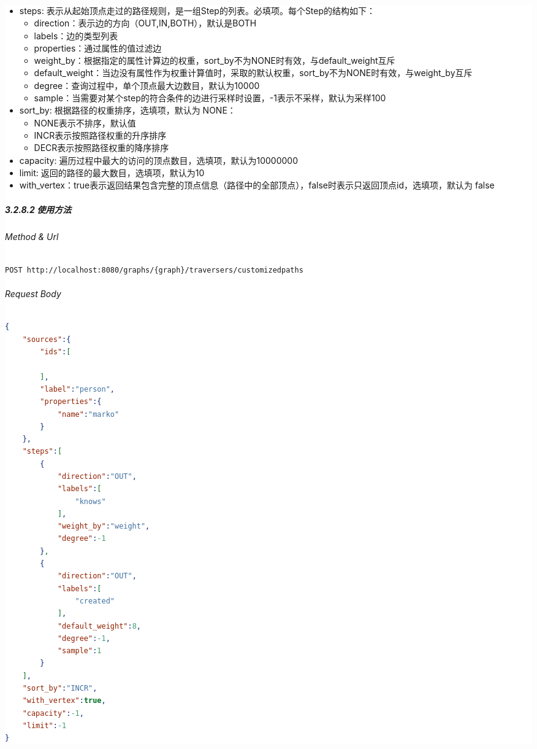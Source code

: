 - steps: 表示从起始顶点走过的路径规则，是一组Step的列表。必填项。每个Step的结构如下：
	- direction：表示边的方向（OUT,IN,BOTH），默认是BOTH
	- labels：边的类型列表
	- properties：通过属性的值过滤边
	- weight_by：根据指定的属性计算边的权重，sort_by不为NONE时有效，与default_weight互斥
	- default_weight：当边没有属性作为权重计算值时，采取的默认权重，sort_by不为NONE时有效，与weight_by互斥
	- degree：查询过程中，单个顶点最大边数目，默认为10000
	- sample：当需要对某个step的符合条件的边进行采样时设置，-1表示不采样，默认为采样100
- sort_by: 根据路径的权重排序，选填项，默认为 NONE：
	- NONE表示不排序，默认值
	- INCR表示按照路径权重的升序排序
	- DECR表示按照路径权重的降序排序
- capacity: 遍历过程中最大的访问的顶点数目，选填项，默认为10000000
- limit: 返回的路径的最大数目，选填项，默认为10
- with_vertex：true表示返回结果包含完整的顶点信息（路径中的全部顶点），false时表示只返回顶点id，选填项，默认为 false

##### 3.2.8.2 使用方法

###### Method & Url

```
POST http://localhost:8080/graphs/{graph}/traversers/customizedpaths
```

###### Request Body

```json
{
    "sources":{
        "ids":[

        ],
        "label":"person",
        "properties":{
            "name":"marko"
        }
    },
    "steps":[
        {
            "direction":"OUT",
            "labels":[
                "knows"
            ],
            "weight_by":"weight",
            "degree":-1
        },
        {
            "direction":"OUT",
            "labels":[
                "created"
            ],
            "default_weight":8,
            "degree":-1,
            "sample":1
        }
    ],
    "sort_by":"INCR",
    "with_vertex":true,
    "capacity":-1,
    "limit":-1
}
```
